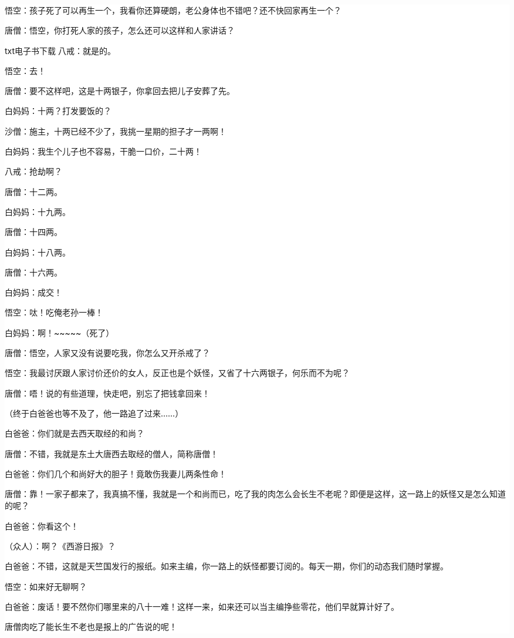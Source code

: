 悟空：孩子死了可以再生一个，我看你还算硬朗，老公身体也不错吧？还不快回家再生一个？

唐僧：悟空，你打死人家的孩子，怎么还可以这样和人家讲话？


txt电子书下载
八戒：就是的。

悟空：去！

唐僧：要不这样吧，这是十两银子，你拿回去把儿子安葬了先。

白妈妈：十两？打发要饭的？

沙僧：施主，十两已经不少了，我挑一星期的担子才一两啊！

白妈妈：我生个儿子也不容易，干脆一口价，二十两！

八戒：抢劫啊？

唐僧：十二两。

白妈妈：十九两。

唐僧：十四两。

白妈妈：十八两。

唐僧：十六两。

白妈妈：成交！

悟空：呔！吃俺老孙一棒！

白妈妈：啊！~~~~~（死了）



唐僧：悟空，人家又没有说要吃我，你怎么又开杀戒了？

悟空：我最讨厌跟人家讨价还价的女人，反正也是个妖怪，又省了十六两银子，何乐而不为呢？

唐僧：唔！说的有些道理，快走吧，别忘了把钱拿回来！

（终于白爸爸也等不及了，他一路追了过来……）

白爸爸：你们就是去西天取经的和尚？

唐僧：不错，我就是东土大唐西去取经的僧人，简称唐僧！

白爸爸：你们几个和尚好大的胆子！竟敢伤我妻儿两条性命！

唐僧：靠！一家子都来了，我真搞不懂，我就是一个和尚而已，吃了我的肉怎么会长生不老呢？即便是这样，这一路上的妖怪又是怎么知道的呢？

白爸爸：你看这个！

（众人）：啊？《西游日报》？

白爸爸：不错，这就是天竺国发行的报纸。如来主编，你一路上的妖怪都要订阅的。每天一期，你们的动态我们随时掌握。

悟空：如来好无聊啊？

白爸爸：废话！要不然你们哪里来的八十一难！这样一来，如来还可以当主编挣些零花，他们早就算计好了。

唐僧肉吃了能长生不老也是报上的广告说的呢！
